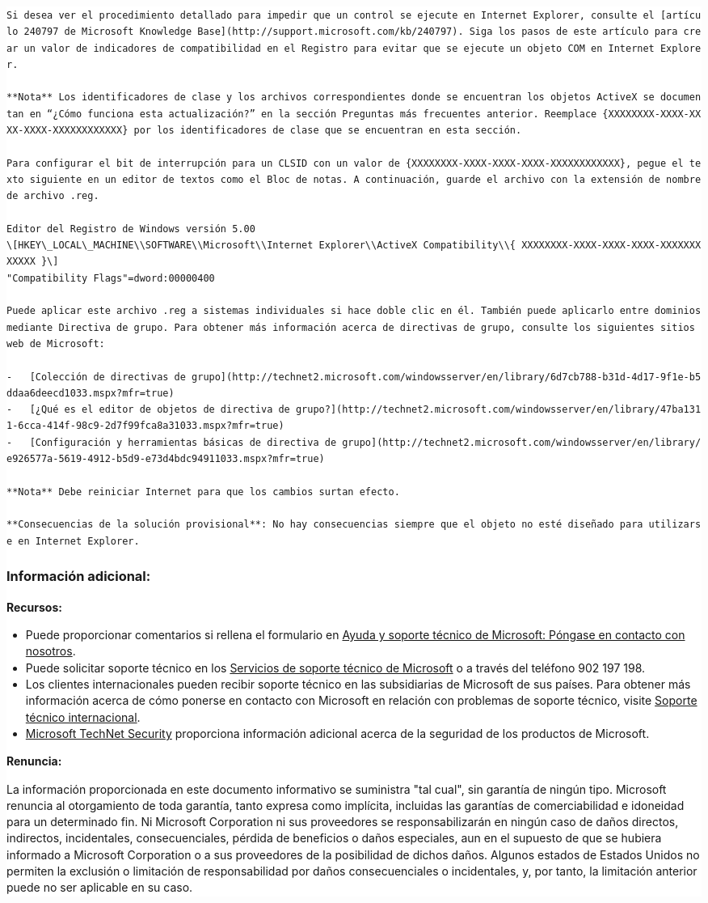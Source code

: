     Si desea ver el procedimiento detallado para impedir que un control se ejecute en Internet Explorer, consulte el [artículo 240797 de Microsoft Knowledge Base](http://support.microsoft.com/kb/240797). Siga los pasos de este artículo para crear un valor de indicadores de compatibilidad en el Registro para evitar que se ejecute un objeto COM en Internet Explorer.

    **Nota** Los identificadores de clase y los archivos correspondientes donde se encuentran los objetos ActiveX se documentan en “¿Cómo funciona esta actualización?” en la sección Preguntas más frecuentes anterior. Reemplace {XXXXXXXX-XXXX-XXXX-XXXX-XXXXXXXXXXXX} por los identificadores de clase que se encuentran en esta sección.

    Para configurar el bit de interrupción para un CLSID con un valor de {XXXXXXXX-XXXX-XXXX-XXXX-XXXXXXXXXXXX}, pegue el texto siguiente en un editor de textos como el Bloc de notas. A continuación, guarde el archivo con la extensión de nombre de archivo .reg.

    Editor del Registro de Windows versión 5.00  
    \[HKEY\_LOCAL\_MACHINE\\SOFTWARE\\Microsoft\\Internet Explorer\\ActiveX Compatibility\\{ XXXXXXXX-XXXX-XXXX-XXXX-XXXXXXXXXXXX }\]  
    "Compatibility Flags"=dword:00000400

    Puede aplicar este archivo .reg a sistemas individuales si hace doble clic en él. También puede aplicarlo entre dominios mediante Directiva de grupo. Para obtener más información acerca de directivas de grupo, consulte los siguientes sitios web de Microsoft:

    -   [Colección de directivas de grupo](http://technet2.microsoft.com/windowsserver/en/library/6d7cb788-b31d-4d17-9f1e-b5ddaa6deecd1033.mspx?mfr=true)
    -   [¿Qué es el editor de objetos de directiva de grupo?](http://technet2.microsoft.com/windowsserver/en/library/47ba1311-6cca-414f-98c9-2d7f99fca8a31033.mspx?mfr=true)
    -   [Configuración y herramientas básicas de directiva de grupo](http://technet2.microsoft.com/windowsserver/en/library/e926577a-5619-4912-b5d9-e73d4bdc94911033.mspx?mfr=true)

    **Nota** Debe reiniciar Internet para que los cambios surtan efecto.

    **Consecuencias de la solución provisional**: No hay consecuencias siempre que el objeto no esté diseñado para utilizarse en Internet Explorer.

### Información adicional:

**Recursos:**

-   Puede proporcionar comentarios si rellena el formulario en [Ayuda y soporte técnico de Microsoft: Póngase en contacto con nosotros](https://support.microsoft.com/common/survey.aspx?scid=sw;en;1257&amp;showpage=1&amp;ws=technet&amp;sd=tech).
-   Puede solicitar soporte técnico en los [Servicios de soporte técnico de Microsoft](http://support.microsoft.com/default.aspx?scid=fh;es-es;incidentsubmit) o a través del teléfono 902 197 198.
-   Los clientes internacionales pueden recibir soporte técnico en las subsidiarias de Microsoft de sus países. Para obtener más información acerca de cómo ponerse en contacto con Microsoft en relación con problemas de soporte técnico, visite [Soporte técnico internacional](http://go.microsoft.com/fwlink/?linkid=21155).
-   [Microsoft TechNet Security](http://go.microsoft.com/fwlink/?linkid=21132) proporciona información adicional acerca de la seguridad de los productos de Microsoft.

**Renuncia:**

La información proporcionada en este documento informativo se suministra "tal cual", sin garantía de ningún tipo. Microsoft renuncia al otorgamiento de toda garantía, tanto expresa como implícita, incluidas las garantías de comerciabilidad e idoneidad para un determinado fin. Ni Microsoft Corporation ni sus proveedores se responsabilizarán en ningún caso de daños directos, indirectos, incidentales, consecuenciales, pérdida de beneficios o daños especiales, aun en el supuesto de que se hubiera informado a Microsoft Corporation o a sus proveedores de la posibilidad de dichos daños. Algunos estados de Estados Unidos no permiten la exclusión o limitación de responsabilidad por daños consecuenciales o incidentales, y, por tanto, la limitación anterior puede no ser aplicable en su caso.
